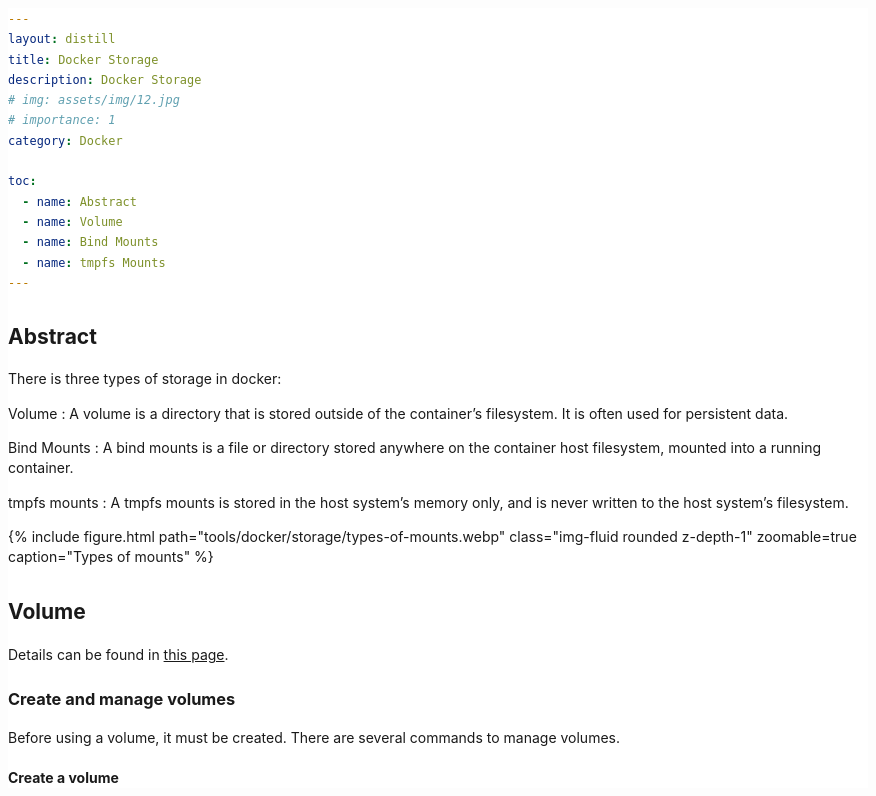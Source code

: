 ```yaml
---
layout: distill
title: Docker Storage
description: Docker Storage
# img: assets/img/12.jpg
# importance: 1
category: Docker

toc:
  - name: Abstract
  - name: Volume
  - name: Bind Mounts
  - name: tmpfs Mounts
---
```


## Abstract

There is three types of storage in docker:

Volume
: A volume is a directory that is stored outside of the container’s
filesystem. It is often used for persistent data.

Bind Mounts
: A bind mounts is a file or directory stored anywhere on the
container host filesystem, mounted into a running container.

tmpfs mounts
: A tmpfs mounts is stored in the host system’s memory only, and
is never written to the host system’s filesystem.

<div class="row">
    <div class="col-sm mt-3 mt-md-0">
        {%
        include figure.html path="tools/docker/storage/types-of-mounts.webp"
        class="img-fluid rounded z-depth-1" zoomable=true
        caption="Types of mounts"
        %}
    </div>
</div>

## Volume

Details can be found in [this page](https://docs.docker.com/storage/volumes/).

### Create and manage volumes

Before using a volume, it must be created. There are several commands to manage
volumes.

#### Create a volume
